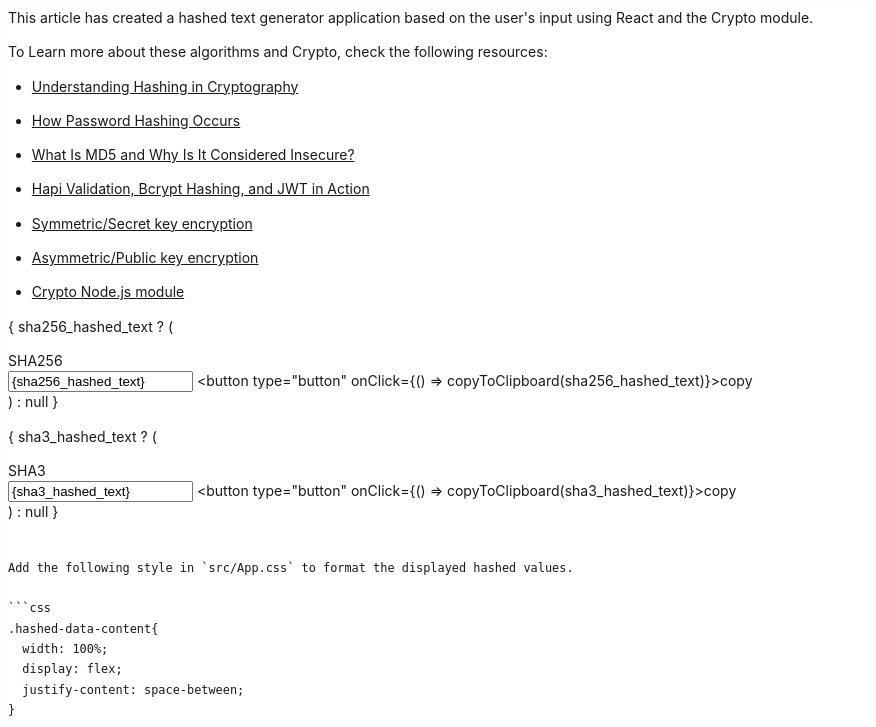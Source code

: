 This article has created a hashed text generator application based on the user's input using React and the Crypto module.

To Learn more about these algorithms and Crypto, check the following resources:
- [Understanding Hashing in Cryptography](/engineering-education/understand-hashing-in-cryptography/)

- [How Password Hashing Occurs](/engineering-education/how-password-hashing-occurs/)

- [What Is MD5 and Why Is It Considered Insecure?](/engineering-education/what-is-md5/)

- [Hapi Validation, Bcrypt Hashing, and JWT in Action](/engineering-education/hapi-validation-bcrypt-hashing-and-jwt/)

- [Symmetric/Secret key encryption](/engineering-education/secret-key-cryptography-in-js/)

- [Asymmetric/Public key encryption](/engineering-education/implementing-public-key-cryptography-in-javascript/)

- [Crypto Node.js module](https://nodejs.org/api/crypto.html)

{
    sha256_hashed_text ? (
        <div className="form-group">
            <label>SHA256</label>
            <div className="hashed-data-content">
                <input type='text' readOnly value={sha256_hashed_text} />
                <button type="button" onClick={() => copyToClipboard(sha256_hashed_text)}>copy</button>
            </div>
        </div>
    ) : null
}

{
    sha3_hashed_text ? (
        <div className="form-group">
            <label>SHA3</label>
            <div className="hashed-data-content">
                <input type='text' readOnly value={sha3_hashed_text} />
                <button type="button" onClick={() => copyToClipboard(sha3_hashed_text)}>copy</button>
            </div>
        </div>
    ) : null
}
```

Add the following style in `src/App.css` to format the displayed hashed values.

```css
.hashed-data-content{
  width: 100%;
  display: flex;
  justify-content: space-between;
}
```
